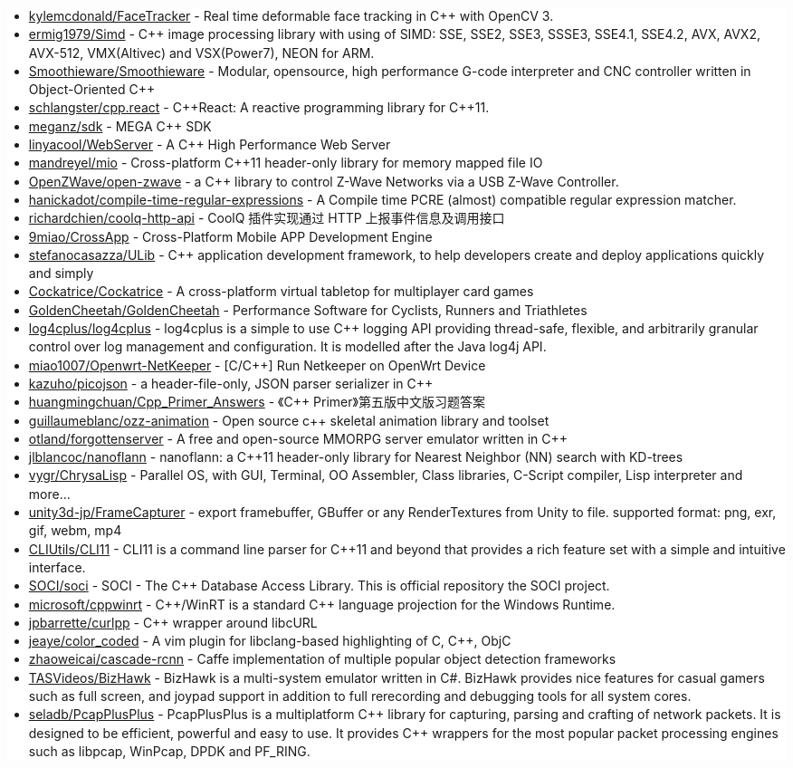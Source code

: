 * [kylemcdonald/FaceTracker](https://github.com/kylemcdonald/FaceTracker) - Real time deformable face tracking in C++ with OpenCV 3.
* [ermig1979/Simd](https://github.com/ermig1979/Simd) - C++ image processing library with using of SIMD: SSE, SSE2, SSE3, SSSE3, SSE4.1, SSE4.2, AVX, AVX2, AVX-512, VMX(Altivec) and VSX(Power7), NEON for ARM.
* [Smoothieware/Smoothieware](https://github.com/Smoothieware/Smoothieware) - Modular, opensource, high performance G-code interpreter and CNC controller written in Object-Oriented C++
* [schlangster/cpp.react](https://github.com/schlangster/cpp.react) - C++React: A reactive programming library for C++11.
* [meganz/sdk](https://github.com/meganz/sdk) - MEGA C++ SDK
* [linyacool/WebServer](https://github.com/linyacool/WebServer) - A C++ High Performance Web Server
* [mandreyel/mio](https://github.com/mandreyel/mio) - Cross-platform C++11 header-only library for memory mapped file IO
* [OpenZWave/open-zwave](https://github.com/OpenZWave/open-zwave) - a C++ library to control Z-Wave Networks via a USB Z-Wave Controller.
* [hanickadot/compile-time-regular-expressions](https://github.com/hanickadot/compile-time-regular-expressions) - A Compile time PCRE (almost) compatible regular expression matcher.
* [richardchien/coolq-http-api](https://github.com/richardchien/coolq-http-api) - CoolQ 插件实现通过 HTTP 上报事件信息及调用接口
* [9miao/CrossApp](https://github.com/9miao/CrossApp) - Cross-Platform Mobile APP Development Engine
* [stefanocasazza/ULib](https://github.com/stefanocasazza/ULib) - C++ application development framework, to help developers create and deploy applications quickly and simply
* [Cockatrice/Cockatrice](https://github.com/Cockatrice/Cockatrice) - A cross-platform virtual tabletop for multiplayer card games
* [GoldenCheetah/GoldenCheetah](https://github.com/GoldenCheetah/GoldenCheetah) - Performance Software for Cyclists, Runners and Triathletes
* [log4cplus/log4cplus](https://github.com/log4cplus/log4cplus) - log4cplus is a simple to use C++ logging API providing thread-safe, flexible, and arbitrarily granular control over log management and configuration. It is modelled after the Java log4j API.
* [miao1007/Openwrt-NetKeeper](https://github.com/miao1007/Openwrt-NetKeeper) - [C/C++] Run Netkeeper on OpenWrt Device
* [kazuho/picojson](https://github.com/kazuho/picojson) - a header-file-only, JSON parser serializer in C++
* [huangmingchuan/Cpp_Primer_Answers](https://github.com/huangmingchuan/Cpp_Primer_Answers) - 《C++ Primer》第五版中文版习题答案
* [guillaumeblanc/ozz-animation](https://github.com/guillaumeblanc/ozz-animation) - Open source c++ skeletal animation library and toolset
* [otland/forgottenserver](https://github.com/otland/forgottenserver) - A free and open-source MMORPG server emulator written in C++
* [jlblancoc/nanoflann](https://github.com/jlblancoc/nanoflann) - nanoflann: a C++11 header-only library for Nearest Neighbor (NN) search with KD-trees
* [vygr/ChrysaLisp](https://github.com/vygr/ChrysaLisp) - Parallel OS, with GUI, Terminal, OO Assembler, Class libraries, C-Script compiler, Lisp interpreter and more...
* [unity3d-jp/FrameCapturer](https://github.com/unity3d-jp/FrameCapturer) - export framebuffer, GBuffer or any RenderTextures from Unity to file. supported format: png, exr, gif, webm, mp4
* [CLIUtils/CLI11](https://github.com/CLIUtils/CLI11) - CLI11 is a command line parser for C++11 and beyond that provides a rich feature set with a simple and intuitive interface.
* [SOCI/soci](https://github.com/SOCI/soci) - SOCI - The C++ Database Access Library. This is official repository the SOCI project.
* [microsoft/cppwinrt](https://github.com/microsoft/cppwinrt) - C++/WinRT is a standard C++ language projection for the Windows Runtime.
* [jpbarrette/curlpp](https://github.com/jpbarrette/curlpp) - C++ wrapper around libcURL
* [jeaye/color_coded](https://github.com/jeaye/color_coded) - A vim plugin for libclang-based highlighting of C, C++, ObjC
* [zhaoweicai/cascade-rcnn](https://github.com/zhaoweicai/cascade-rcnn) - Caffe implementation of multiple popular object detection frameworks
* [TASVideos/BizHawk](https://github.com/TASVideos/BizHawk) - BizHawk is a multi-system emulator written in C#.  BizHawk provides nice features for casual gamers such as full screen, and joypad support in addition to full rerecording and debugging tools for all system cores.
* [seladb/PcapPlusPlus](https://github.com/seladb/PcapPlusPlus) - PcapPlusPlus is a multiplatform C++ library for capturing, parsing and crafting of network packets. It is designed to be efficient, powerful and easy to use. It provides C++ wrappers for the most popular packet processing engines such as libpcap, WinPcap, DPDK and PF_RING.